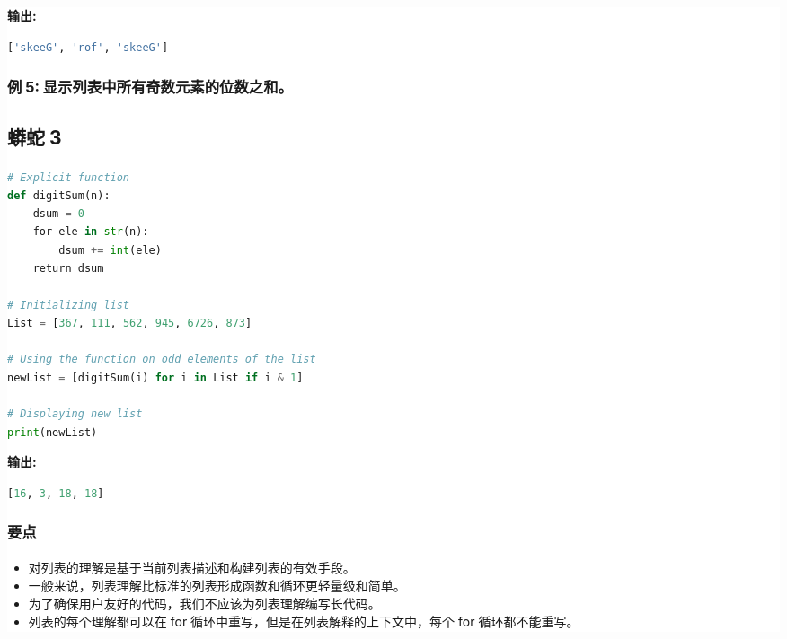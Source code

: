 **输出:**

```py
['skeeG', 'rof', 'skeeG']
```

### **例 5:** 显示列表中所有奇数元素的位数之和。

## 蟒蛇 3

```py
# Explicit function
def digitSum(n):
    dsum = 0
    for ele in str(n):
        dsum += int(ele)
    return dsum

# Initializing list
List = [367, 111, 562, 945, 6726, 873]

# Using the function on odd elements of the list
newList = [digitSum(i) for i in List if i & 1]

# Displaying new list
print(newList)
```

**输出:**

```py
[16, 3, 18, 18]
```

### **要点**

*   对列表的理解是基于当前列表描述和构建列表的有效手段。
*   一般来说，列表理解比标准的列表形成函数和循环更轻量级和简单。
*   为了确保用户友好的代码，我们不应该为列表理解编写长代码。
*   列表的每个理解都可以在 for 循环中重写，但是在列表解释的上下文中，每个 for 循环都不能重写。